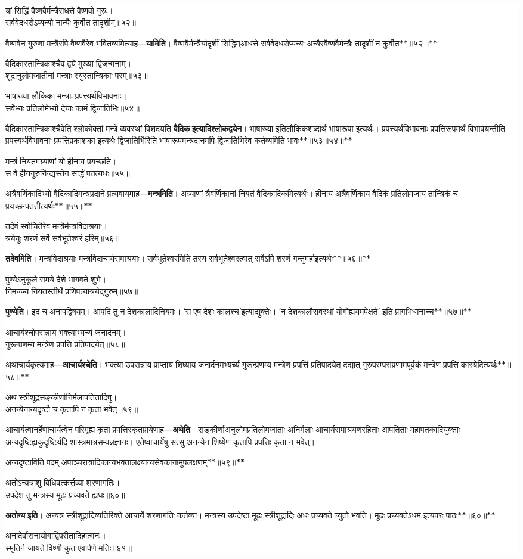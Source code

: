 यां सिद्धिं वैष्णवैर्मन्त्रैराधत्ते वैष्णवो गुरुः।  
सर्ववेदधरोऽप्यन्यो नान्यैः कुर्वीत तादृशीम्॥५२॥

 वैष्णवेन गुरुणा मन्त्रैरपि वैष्णवैरेव भवितव्यमित्याह—**यामिति**। वैष्णवैर्मन्त्रैर्यादृशीं सिद्धिम्आधत्ते सर्ववेदधरोप्यन्यः अन्यैरवैष्णवैर्मन्त्रैः तादृशीं न कुर्वीत**॥५२॥**

वैदिकास्तान्त्रिकाश्चैव द्वये मुख्या द्विजन्मनाम्।  
शूद्रानुलोमजातीनां मन्त्राः स्युस्तान्त्रिकाः परम्॥५३॥

भाषाख्या लौकिका मन्त्राः प्रपत्त्यर्थविभावनाः।  
सर्वेभ्यः प्रतिलोमेभ्यो देयाः कामं द्विजातिभिः॥५४॥

 वैदिकास्तान्त्रिकाश्चैवेति श्लोकोक्तां मन्त्रे व्यवस्थां विशदयति **वैदिक इत्यादिश्लोकद्वयेन**। भाषाख्या इतिलौकिकशब्दार्थ भाषारूपा इत्यर्थः। प्रपत्त्यर्थविभावनाः प्रपत्तिरूपमर्थं विभावयन्तीति प्रपत्त्यर्थविभावनाः प्रपत्तिप्रकाशका इत्यर्थः द्विजातिर्भिरिति भाषारूपमन्त्रदानमपि द्विजातिभिरेव कर्तव्यमिति भावः**॥५३॥५४॥**

मन्त्रं नियतमग्र्याणां यो हीनाय प्रयच्छति।  
स वै हीनगुरुर्निन्द्यस्तेन सार्द्धं पतत्यधः॥५५॥

 अत्रैवर्णिकादिभ्यो वैदिकादिमन्त्रप्रदाने प्रत्यवायमाह—**मन्त्रमिति**। अग्र्याणां त्रैवर्णिकानां नियतं वैदिकादिकमित्यर्थः। हीनाय अत्रैवर्णिकाय वैदिकं प्रतिलोमजाय तान्त्रिकं च प्रयच्छन्पततीत्यर्थः**॥५५॥**

तदेवं स्वोचितैरेव मन्त्रैर्मन्त्रविदाश्रयाः।  
श्रयेयुः शरणं सर्वे सर्वभूतेश्वरं हरिम्॥५६॥

 **तदेवमिति**। मन्त्रविदाश्रयाः मन्त्रविदाचार्यसमाश्रयाः। सर्वभूतेश्वरमिति तस्य सर्वभूतेश्वरत्वात् सर्वेऽपि शरणं गन्तुमर्हाइत्यर्थः**॥५६॥**

पुण्येऽनुकूले समये देशे भागवते शुभे।  
निमज्ज्य नियतस्तीर्थे प्रणिपत्याश्रयेद्गुरुम्॥५७॥

 **पुण्येति**। इदं च अनापद्विषयम्। आपदि तु न देशकालादिनियमः। ‘स एष देशः कालश्च’इत्याद्युक्तेः। ‘न देशकालौरावस्थां योगोह्ययमपेक्षते’ इति प्रागभिधानाच्च**॥५७॥**

आचार्यश्चोपसन्नाय भक्त्याभ्यर्च्य जनार्दनम्।  
गुरून्प्रणम्य मन्त्रेण प्रपत्ति प्रतिपादयेत्॥५८॥

 अथाचार्यकृत्यमाह—**आचार्यश्चेति**। भक्त्या उपसन्नाय प्राप्ताय शिष्याय जनार्दनमभ्यर्च्य गुरून्प्रणम्य मन्त्रेण प्रपत्तिं प्रतिपादयेत् दद्यात् गुरुपरम्पराप्रणामपूर्वकं मन्त्रेण प्रपत्ति कारयेदित्यर्थः**॥५८॥**

अथ स्त्रीशूद्रसङ्कीर्णानिर्मलापतितादिषु।  
अनन्येनान्यदृष्टौ च कृतापि न कृता भवेत्॥५९॥

 आचार्यत्वानर्हेणाचार्यत्वेन परिगृह्य कृता प्रपत्तिरकृतप्रायेणाह—**अथेति**। सङ्कीर्णाअनुलोमप्रतिलोमजाताः अनिर्मलाः आचार्यसमाश्रयणरहिताः आपतिताः महापतकादियुक्ताः अन्यदृष्टिह्यकुदृष्टिर्यदि शास्त्रमात्रसम्पन्नज्ञानः। एतेष्वाचार्येषु सत्सु अनन्येन शिष्येण कृतापि प्रपत्तिः कृता न भवेत्।

अन्यदृष्टाविति पदम् अपाञ्चरात्रादिकान्यभक्तालक्ष्यान्यसेवकानामुपलक्षणम्**॥५९॥**

अतोऽन्यत्राशु विधिवत्कर्त्तव्या शरणागतिः।  
उपदेश तु मन्त्रस्य मूढः प्रच्यवते ह्यधः॥६०॥

 **अतोन्य इति**। अन्यत्र स्त्रीशूद्रादिव्यतिरिक्ते आचार्ये शरणागतिः कर्तव्या। मन्त्रस्य उपदेष्टा मूढः स्त्रीशूद्रादिः अधः प्रच्यवते च्युतो भवति। मूढः प्रच्यवतेऽधम इत्यपरः पाठः**॥६०॥**

अनादेर्वासनायोगाद्विपरीतादिहात्मनः।  
स्मृतिर्न जायते विष्णौ कुत एवार्पणे मतिः॥६१॥
